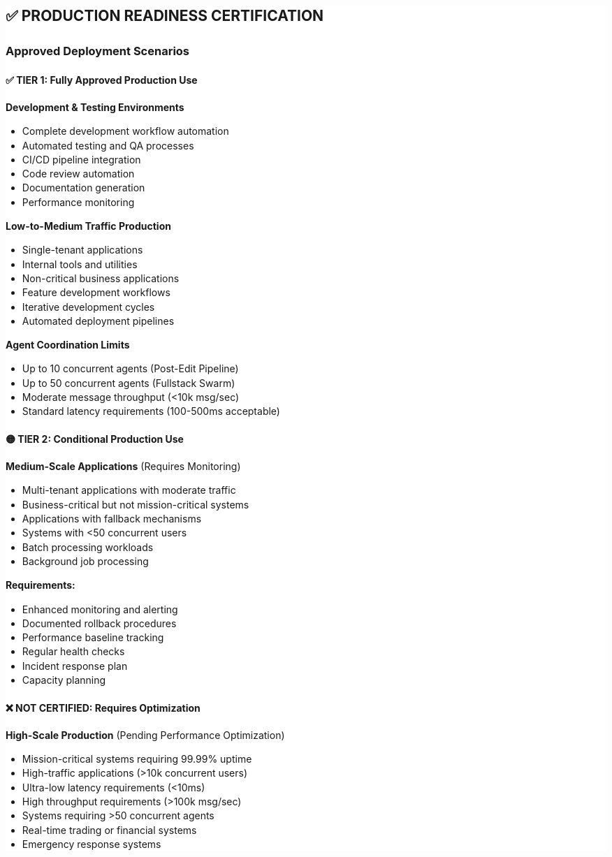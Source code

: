 ## ✅ PRODUCTION READINESS CERTIFICATION

### Approved Deployment Scenarios

#### ✅ **TIER 1: Fully Approved Production Use**

**Development & Testing Environments**
- Complete development workflow automation
- Automated testing and QA processes
- CI/CD pipeline integration
- Code review automation
- Documentation generation
- Performance monitoring

**Low-to-Medium Traffic Production**
- Single-tenant applications
- Internal tools and utilities
- Non-critical business applications
- Feature development workflows
- Iterative development cycles
- Automated deployment pipelines

**Agent Coordination Limits**
- Up to 10 concurrent agents (Post-Edit Pipeline)
- Up to 50 concurrent agents (Fullstack Swarm)
- Moderate message throughput (<10k msg/sec)
- Standard latency requirements (100-500ms acceptable)

#### 🟡 **TIER 2: Conditional Production Use**

**Medium-Scale Applications** (Requires Monitoring)
- Multi-tenant applications with moderate traffic
- Business-critical but not mission-critical systems
- Applications with fallback mechanisms
- Systems with <50 concurrent users
- Batch processing workloads
- Background job processing

**Requirements:**
- Enhanced monitoring and alerting
- Documented rollback procedures
- Performance baseline tracking
- Regular health checks
- Incident response plan
- Capacity planning

#### ❌ **NOT CERTIFIED: Requires Optimization**

**High-Scale Production** (Pending Performance Optimization)
- Mission-critical systems requiring 99.99% uptime
- High-traffic applications (>10k concurrent users)
- Ultra-low latency requirements (<10ms)
- High throughput requirements (>100k msg/sec)
- Systems requiring >50 concurrent agents
- Real-time trading or financial systems
- Emergency response systems
